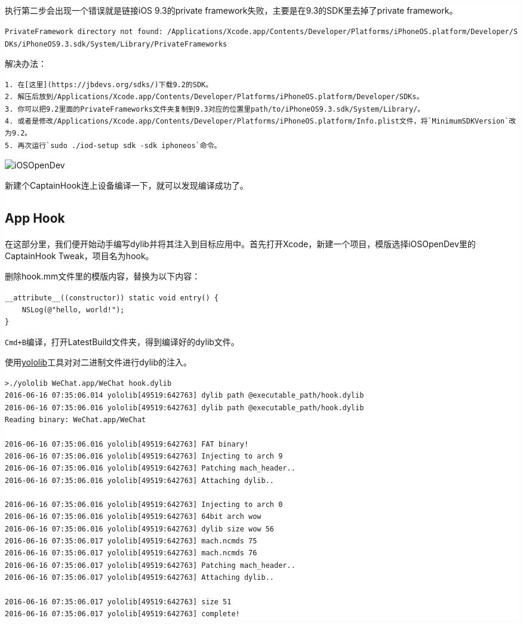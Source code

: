 执行第二步会出现一个错误就是链接iOS 9.3的private framework失败，主要是在9.3的SDK里去掉了private framework。
```
PrivateFramework directory not found: /Applications/Xcode.app/Contents/Developer/Platforms/iPhoneOS.platform/Developer/SDKs/iPhoneOS9.3.sdk/System/Library/PrivateFrameworks
```

解决办法：

    1. 在[这里](https://jbdevs.org/sdks/)下载9.2的SDK。
    2. 解压后放到/Applications/Xcode.app/Contents/Developer/Platforms/iPhoneOS.platform/Developer/SDKs。
    3. 你可以把9.2里面的PrivateFrameworks文件夹复制到9.3对应的位置里path/to/iPhoneOS9.3.sdk/System/Library/。
    4. 或者是修改/Applications/Xcode.app/Contents/Developer/Platforms/iPhoneOS.platform/Info.plist文件，将`MinimumSDKVersion`改为9.2。
    5. 再次运行`sudo ./iod-setup sdk -sdk iphoneos`命令。

![iOSOpenDev](Screenshot/iOSOpenDev.png)

新建个CaptainHook连上设备编译一下，就可以发现编译成功了。

## App Hook
在这部分里，我们便开始动手编写dylib并将其注入到目标应用中。首先打开Xcode，新建一个项目，模版选择iOSOpenDev里的CaptainHook Tweak，项目名为hook。

删除hook.mm文件里的模版内容，替换为以下内容：
```
__attribute__((constructor)) static void entry() {
    NSLog(@"hello, world!");
}
```
`Cmd+B`编译，打开LatestBuild文件夹，得到编译好的dylib文件。

使用[yololib](https://github.com/KJCracks/yololib)工具对对二进制文件进行dylib的注入。
```
>./yololib WeChat.app/WeChat hook.dylib
2016-06-16 07:35:06.014 yololib[49519:642763] dylib path @executable_path/hook.dylib
2016-06-16 07:35:06.016 yololib[49519:642763] dylib path @executable_path/hook.dylib
Reading binary: WeChat.app/WeChat

2016-06-16 07:35:06.016 yololib[49519:642763] FAT binary!
2016-06-16 07:35:06.016 yololib[49519:642763] Injecting to arch 9
2016-06-16 07:35:06.016 yololib[49519:642763] Patching mach_header..
2016-06-16 07:35:06.016 yololib[49519:642763] Attaching dylib..

2016-06-16 07:35:06.016 yololib[49519:642763] Injecting to arch 0
2016-06-16 07:35:06.016 yololib[49519:642763] 64bit arch wow
2016-06-16 07:35:06.016 yololib[49519:642763] dylib size wow 56
2016-06-16 07:35:06.017 yololib[49519:642763] mach.ncmds 75
2016-06-16 07:35:06.017 yololib[49519:642763] mach.ncmds 76
2016-06-16 07:35:06.017 yololib[49519:642763] Patching mach_header..
2016-06-16 07:35:06.017 yololib[49519:642763] Attaching dylib..

2016-06-16 07:35:06.017 yololib[49519:642763] size 51
2016-06-16 07:35:06.017 yololib[49519:642763] complete!
```
